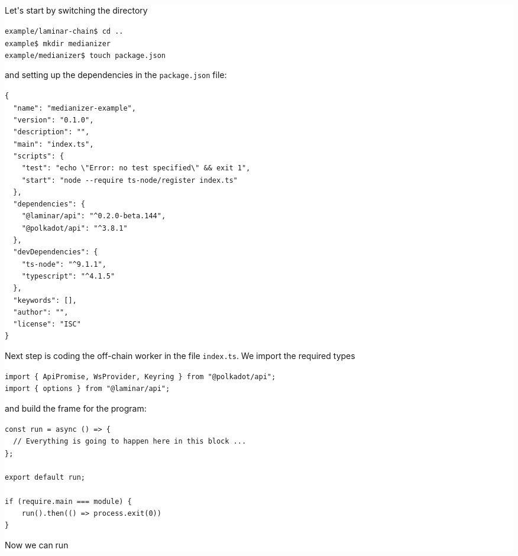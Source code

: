 Let's start by switching the directory

```text
example/laminar-chain$ cd ..
example$ mkdir medianizer
example/medianizer$ touch package.json
```

and setting up the dependencies in the `package.json` file:

```text
{
  "name": "medianizer-example",
  "version": "0.1.0",
  "description": "",
  "main": "index.ts",
  "scripts": {
    "test": "echo \"Error: no test specified\" && exit 1",
    "start": "node --require ts-node/register index.ts"
  },
  "dependencies": {
    "@laminar/api": "^0.2.0-beta.144",
    "@polkadot/api": "^3.8.1"
  },
  "devDependencies": {
    "ts-node": "^9.1.1",
    "typescript": "^4.1.5"
  },
  "keywords": [],
  "author": "",
  "license": "ISC"
}
```

Next step is coding the off-chain worker in the file `index.ts`. We import the required types

```text
import { ApiPromise, WsProvider, Keyring } from "@polkadot/api";
import { options } from "@laminar/api";
```

and build the frame for the program:

```text
const run = async () => {
  // Everything is going to happen here in this block ...
};

export default run;

if (require.main === module) {
    run().then(() => process.exit(0))
}
```

Now we can run
